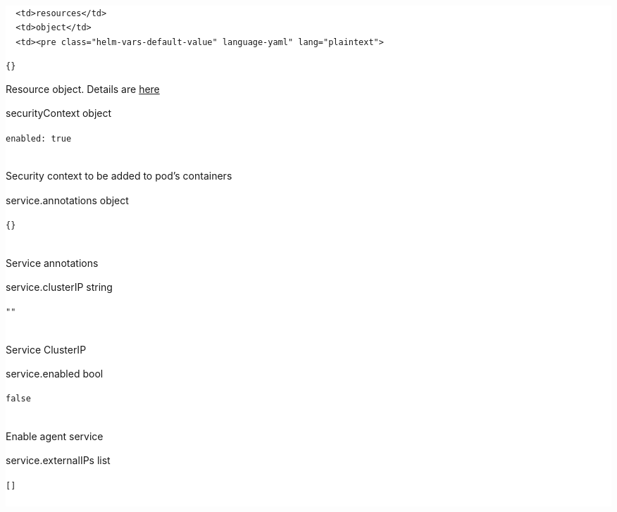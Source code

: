       <td>resources</td>
      <td>object</td>
      <td><pre class="helm-vars-default-value" language-yaml" lang="plaintext">
<code class="language-yaml">{}
</code>
</pre>
</td>
      <td><p>Resource object. Details are <a href="http://kubernetes.io/docs/user-guide/compute-resources/" target="_blank">here</a></p>
</td>
    </tr>
    <tr>
      <td>securityContext</td>
      <td>object</td>
      <td><pre class="helm-vars-default-value" language-yaml" lang="plaintext">
<code class="language-yaml">enabled: true
</code>
</pre>
</td>
      <td><p>Security context to be added to pod&rsquo;s containers</p>
</td>
    </tr>
    <tr>
      <td>service.annotations</td>
      <td>object</td>
      <td><pre class="helm-vars-default-value" language-yaml" lang="plaintext">
<code class="language-yaml">{}
</code>
</pre>
</td>
      <td><p>Service annotations</p>
</td>
    </tr>
    <tr>
      <td>service.clusterIP</td>
      <td>string</td>
      <td><pre class="helm-vars-default-value" language-yaml" lang="">
<code class="language-yaml">""
</code>
</pre>
</td>
      <td><p>Service ClusterIP</p>
</td>
    </tr>
    <tr>
      <td>service.enabled</td>
      <td>bool</td>
      <td><pre class="helm-vars-default-value" language-yaml" lang="">
<code class="language-yaml">false
</code>
</pre>
</td>
      <td><p>Enable agent service</p>
</td>
    </tr>
    <tr>
      <td>service.externalIPs</td>
      <td>list</td>
      <td><pre class="helm-vars-default-value" language-yaml" lang="plaintext">
<code class="language-yaml">[]
</code>
</pre>
</td>